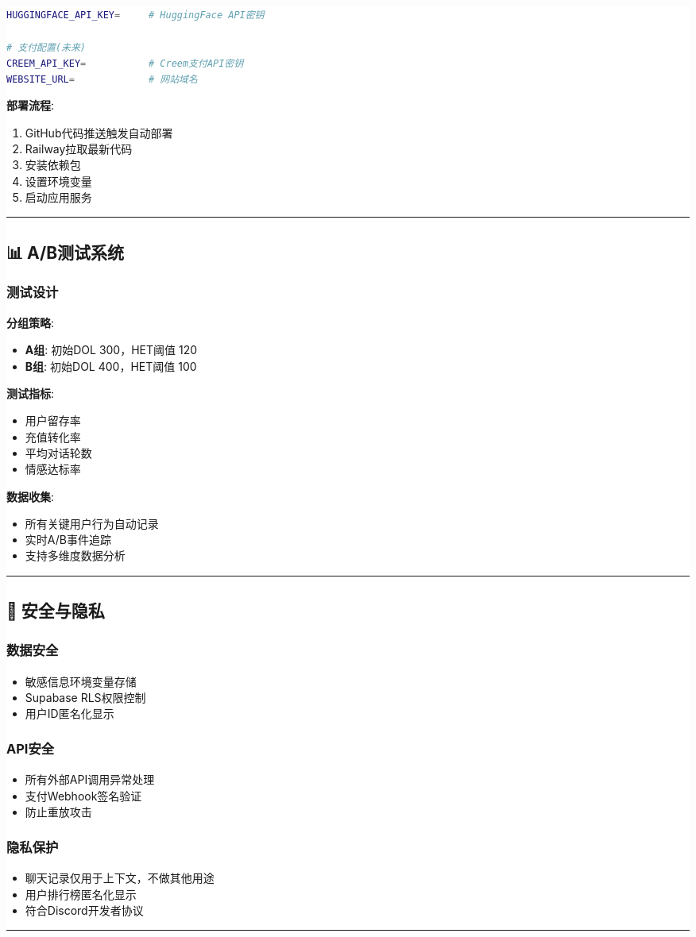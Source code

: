 ```bash
HUGGINGFACE_API_KEY=     # HuggingFace API密钥

# 支付配置(未来)
CREEM_API_KEY=           # Creem支付API密钥
WEBSITE_URL=             # 网站域名
```

**部署流程**:
1. GitHub代码推送触发自动部署
2. Railway拉取最新代码
3. 安装依赖包
4. 设置环境变量
5. 启动应用服务

---

## 📊 A/B测试系统

### 测试设计

**分组策略**:
- **A组**: 初始DOL 300，HET阈值 120
- **B组**: 初始DOL 400，HET阈值 100

**测试指标**:
- 用户留存率
- 充值转化率  
- 平均对话轮数
- 情感达标率

**数据收集**:
- 所有关键用户行为自动记录
- 实时A/B事件追踪
- 支持多维度数据分析

---

## 🔐 安全与隐私

### 数据安全
- 敏感信息环境变量存储
- Supabase RLS权限控制
- 用户ID匿名化显示

### API安全  
- 所有外部API调用异常处理
- 支付Webhook签名验证
- 防止重放攻击

### 隐私保护
- 聊天记录仅用于上下文，不做其他用途
- 用户排行榜匿名化显示
- 符合Discord开发者协议

---